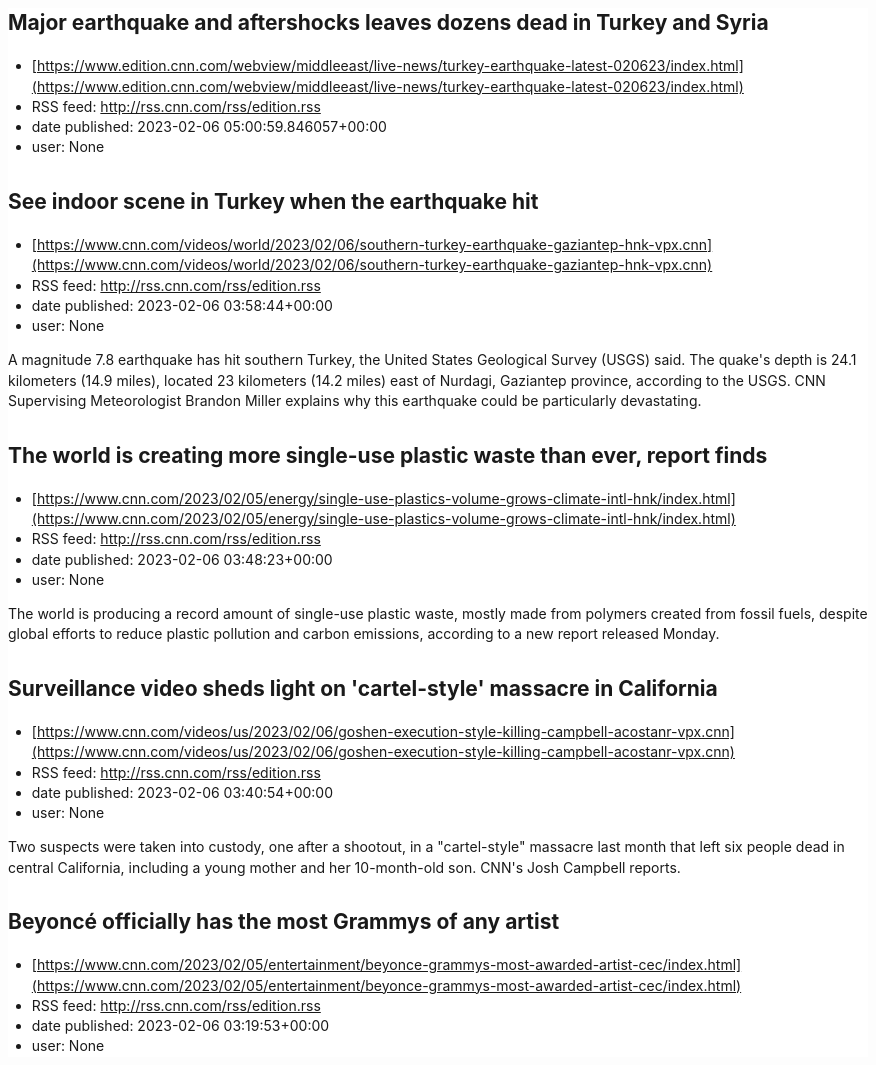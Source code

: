 

## Major earthquake and aftershocks leaves dozens dead in Turkey and Syria
 - [https://www.edition.cnn.com/webview/middleeast/live-news/turkey-earthquake-latest-020623/index.html](https://www.edition.cnn.com/webview/middleeast/live-news/turkey-earthquake-latest-020623/index.html)
 - RSS feed: http://rss.cnn.com/rss/edition.rss
 - date published: 2023-02-06 05:00:59.846057+00:00
 - user: None



## See indoor scene in Turkey when the earthquake hit
 - [https://www.cnn.com/videos/world/2023/02/06/southern-turkey-earthquake-gaziantep-hnk-vpx.cnn](https://www.cnn.com/videos/world/2023/02/06/southern-turkey-earthquake-gaziantep-hnk-vpx.cnn)
 - RSS feed: http://rss.cnn.com/rss/edition.rss
 - date published: 2023-02-06 03:58:44+00:00
 - user: None

A magnitude 7.8 earthquake has hit southern Turkey, the United States Geological Survey (USGS) said. The quake's depth is 24.1 kilometers (14.9 miles), located 23 kilometers (14.2 miles) east of Nurdagi, Gaziantep province, according to the USGS. CNN Supervising Meteorologist Brandon Miller explains why this earthquake could be particularly devastating.

## The world is creating more single-use plastic waste than ever, report finds
 - [https://www.cnn.com/2023/02/05/energy/single-use-plastics-volume-grows-climate-intl-hnk/index.html](https://www.cnn.com/2023/02/05/energy/single-use-plastics-volume-grows-climate-intl-hnk/index.html)
 - RSS feed: http://rss.cnn.com/rss/edition.rss
 - date published: 2023-02-06 03:48:23+00:00
 - user: None

The world is producing a record amount of single-use plastic waste, mostly made from polymers created from fossil fuels, despite global efforts to reduce plastic pollution and carbon emissions, according to a new report released Monday.

## Surveillance video sheds light on 'cartel-style' massacre in California
 - [https://www.cnn.com/videos/us/2023/02/06/goshen-execution-style-killing-campbell-acostanr-vpx.cnn](https://www.cnn.com/videos/us/2023/02/06/goshen-execution-style-killing-campbell-acostanr-vpx.cnn)
 - RSS feed: http://rss.cnn.com/rss/edition.rss
 - date published: 2023-02-06 03:40:54+00:00
 - user: None

Two suspects were taken into custody, one after a shootout, in a "cartel-style" massacre last month that left six people dead in central California, including a young mother and her 10-month-old son. CNN's Josh Campbell reports.

## Beyoncé officially has the most Grammys of any artist
 - [https://www.cnn.com/2023/02/05/entertainment/beyonce-grammys-most-awarded-artist-cec/index.html](https://www.cnn.com/2023/02/05/entertainment/beyonce-grammys-most-awarded-artist-cec/index.html)
 - RSS feed: http://rss.cnn.com/rss/edition.rss
 - date published: 2023-02-06 03:19:53+00:00
 - user: None
